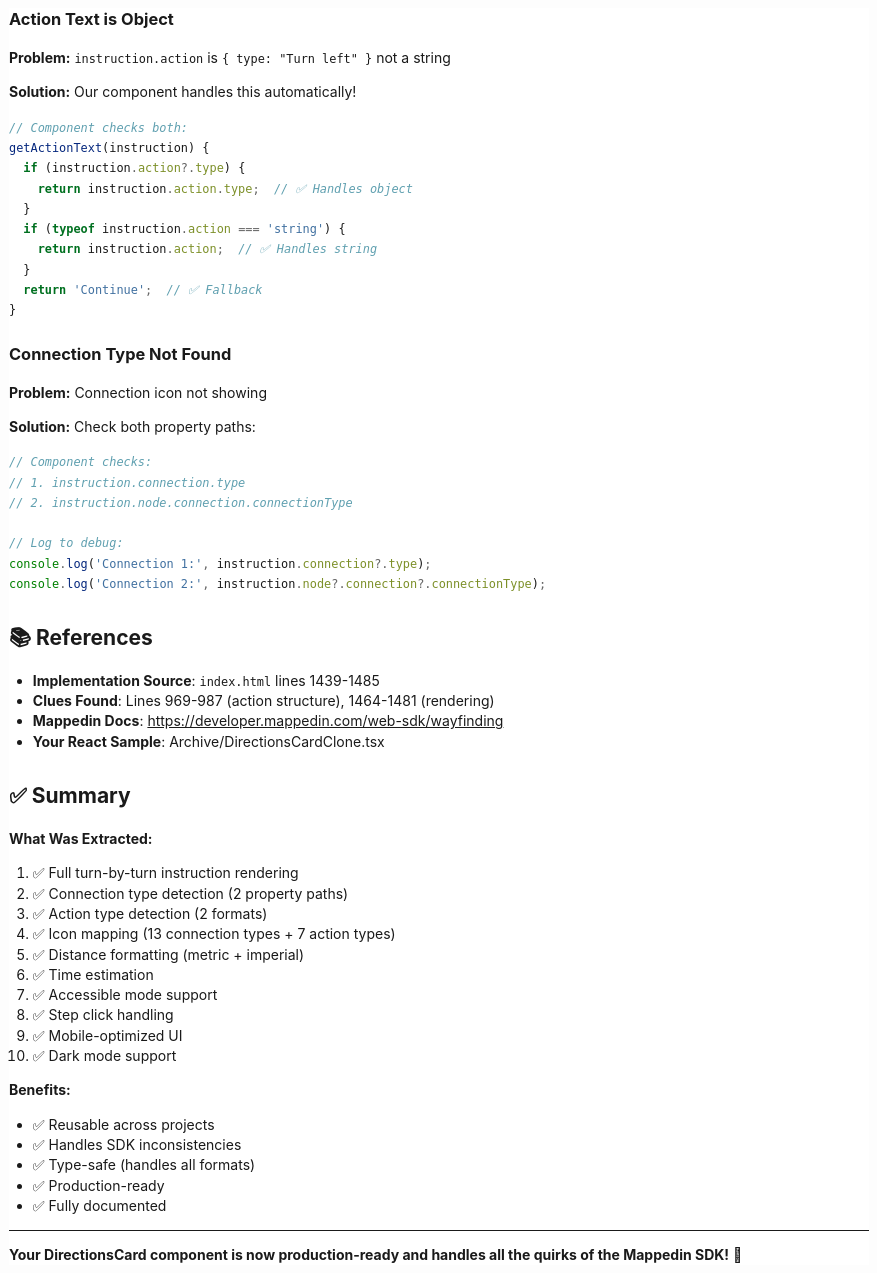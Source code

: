 ### Action Text is Object

**Problem:** `instruction.action` is `{ type: "Turn left" }` not a string

**Solution:** Our component handles this automatically!
```javascript
// Component checks both:
getActionText(instruction) {
  if (instruction.action?.type) {
    return instruction.action.type;  // ✅ Handles object
  }
  if (typeof instruction.action === 'string') {
    return instruction.action;  // ✅ Handles string
  }
  return 'Continue';  // ✅ Fallback
}
```

### Connection Type Not Found

**Problem:** Connection icon not showing

**Solution:** Check both property paths:
```javascript
// Component checks:
// 1. instruction.connection.type
// 2. instruction.node.connection.connectionType

// Log to debug:
console.log('Connection 1:', instruction.connection?.type);
console.log('Connection 2:', instruction.node?.connection?.connectionType);
```

## 📚 References

- **Implementation Source**: `index.html` lines 1439-1485
- **Clues Found**: Lines 969-987 (action structure), 1464-1481 (rendering)
- **Mappedin Docs**: https://developer.mappedin.com/web-sdk/wayfinding
- **Your React Sample**: Archive/DirectionsCardClone.tsx

## ✅ Summary

**What Was Extracted:**
1. ✅ Full turn-by-turn instruction rendering
2. ✅ Connection type detection (2 property paths)
3. ✅ Action type detection (2 formats)
4. ✅ Icon mapping (13 connection types + 7 action types)
5. ✅ Distance formatting (metric + imperial)
6. ✅ Time estimation
7. ✅ Accessible mode support
8. ✅ Step click handling
9. ✅ Mobile-optimized UI
10. ✅ Dark mode support

**Benefits:**
- ✅ Reusable across projects
- ✅ Handles SDK inconsistencies
- ✅ Type-safe (handles all formats)
- ✅ Production-ready
- ✅ Fully documented

---

**Your DirectionsCard component is now production-ready and handles all the quirks of the Mappedin SDK!** 🎉

